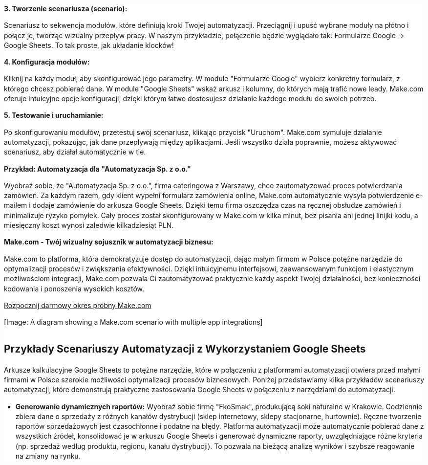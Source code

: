 **3. Tworzenie scenariusza (scenario):**

Scenariusz to sekwencja modułów, które definiują kroki Twojej automatyzacji.  Przeciągnij i upuść wybrane moduły na płótno i połącz je, tworząc wizualny przepływ pracy.  W naszym przykładzie, połączenie będzie wyglądało tak: Formularze Google -> Google Sheets.  To tak proste, jak układanie klocków!

**4. Konfiguracja modułów:**

Kliknij na każdy moduł, aby skonfigurować jego parametry.  W module "Formularze Google" wybierz konkretny formularz, z którego chcesz pobierać dane.  W module "Google Sheets" wskaż arkusz i kolumny, do których mają trafić nowe leady.  Make.com oferuje intuicyjne opcje konfiguracji, dzięki którym łatwo dostosujesz działanie każdego modułu do swoich potrzeb.

**5. Testowanie i uruchamianie:**

Po skonfigurowaniu modułów, przetestuj swój scenariusz, klikając przycisk "Uruchom".  Make.com symuluje działanie automatyzacji, pokazując, jak dane przepływają między aplikacjami.  Jeśli wszystko działa poprawnie, możesz aktywować scenariusz, aby działał automatycznie w tle.

**Przykład: Automatyzacja dla "Automatyzacja Sp. z o.o."**

Wyobraź sobie, że "Automatyzacja Sp. z o.o.", firma cateringowa z Warszawy, chce zautomatyzować proces  potwierdzania  zamówień.  Za  każdym  razem,  gdy  klient  wypełni  formularz  zamówienia  online,  Make.com  automatycznie  wysyła  potwierdzenie  e-mailem  i  dodaje  zamówienie  do  arkusza  Google  Sheets.  Dzięki  temu  firma  oszczędza  czas  na  ręcznej  obsłudze  zamówień  i  minimalizuje  ryzyko  pomyłek.  Cały  proces  został  skonfigurowany  w  Make.com  w  kilka  minut,  bez  pisania  ani  jednej  linijki  kodu,  a  miesięczny  koszt  wynosi  zaledwie  kilkadziesiąt  PLN.


**Make.com - Twój wizualny sojusznik w automatyzacji biznesu:**

Make.com to platforma, która demokratyzuje dostęp do automatyzacji, dając małym firmom w Polsce potężne narzędzie do optymalizacji procesów i zwiększania efektywności.  Dzięki  intuicyjnemu  interfejsowi,  zaawansowanym  funkcjom  i  elastycznym  możliwościom  integracji,  Make.com  pozwala  Ci  zautomatyzować  praktycznie  każdy  aspekt  Twojej  działalności,  bez  konieczności  kodowania  i  ponoszenia  wysokich  kosztów.


<a href="https://www.make.com/en/register?pc=yodome" rel="noindex nofollow">Rozpocznij darmowy okres próbny Make.com</a>

[Image: A diagram showing a Make.com scenario with multiple app integrations]

## Przykłady Scenariuszy Automatyzacji z Wykorzystaniem Google Sheets

Arkusze kalkulacyjne Google Sheets to potężne narzędzie, które w połączeniu z platformami automatyzacji otwiera przed małymi firmami w Polsce szerokie możliwości optymalizacji procesów biznesowych.  Poniżej przedstawiamy kilka przykładów scenariuszy automatyzacji, które demonstrują praktyczne zastosowania Google Sheets w połączeniu z narzędziami do automatyzacji.

* **Generowanie dynamicznych raportów:** Wyobraź sobie firmę "EkoSmak",  produkującą  soki  naturalne  w  Krakowie.  Codziennie  zbiera  dane  o  sprzedaży  z  różnych  kanałów  dystrybucji  (sklep  internetowy,  sklepy  stacjonarne,  hurtownie).  Ręczne  tworzenie  raportów  sprzedażowych  jest  czasochłonne  i  podatne  na  błędy.  Platforma  automatyzacji  może  automatycznie  pobierać  dane  z  wszystkich  źródeł,  konsolidować  je  w  arkuszu  Google  Sheets  i  generować  dynamiczne  raporty,  uwzględniające  różne  kryteria  (np.  sprzedaż  według  produktu,  regionu,  kanału  dystrybucji).  To  pozwala  na  bieżącą  analizę  wyników  i  szybsze  reagowanie  na  zmiany  na  rynku.
